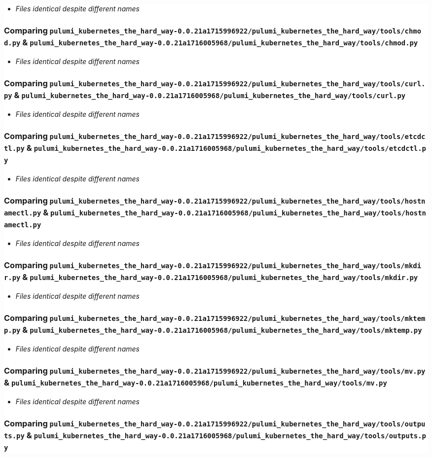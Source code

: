  * *Files identical despite different names*

### Comparing `pulumi_kubernetes_the_hard_way-0.0.21a1715996922/pulumi_kubernetes_the_hard_way/tools/chmod.py` & `pulumi_kubernetes_the_hard_way-0.0.21a1716005968/pulumi_kubernetes_the_hard_way/tools/chmod.py`

 * *Files identical despite different names*

### Comparing `pulumi_kubernetes_the_hard_way-0.0.21a1715996922/pulumi_kubernetes_the_hard_way/tools/curl.py` & `pulumi_kubernetes_the_hard_way-0.0.21a1716005968/pulumi_kubernetes_the_hard_way/tools/curl.py`

 * *Files identical despite different names*

### Comparing `pulumi_kubernetes_the_hard_way-0.0.21a1715996922/pulumi_kubernetes_the_hard_way/tools/etcdctl.py` & `pulumi_kubernetes_the_hard_way-0.0.21a1716005968/pulumi_kubernetes_the_hard_way/tools/etcdctl.py`

 * *Files identical despite different names*

### Comparing `pulumi_kubernetes_the_hard_way-0.0.21a1715996922/pulumi_kubernetes_the_hard_way/tools/hostnamectl.py` & `pulumi_kubernetes_the_hard_way-0.0.21a1716005968/pulumi_kubernetes_the_hard_way/tools/hostnamectl.py`

 * *Files identical despite different names*

### Comparing `pulumi_kubernetes_the_hard_way-0.0.21a1715996922/pulumi_kubernetes_the_hard_way/tools/mkdir.py` & `pulumi_kubernetes_the_hard_way-0.0.21a1716005968/pulumi_kubernetes_the_hard_way/tools/mkdir.py`

 * *Files identical despite different names*

### Comparing `pulumi_kubernetes_the_hard_way-0.0.21a1715996922/pulumi_kubernetes_the_hard_way/tools/mktemp.py` & `pulumi_kubernetes_the_hard_way-0.0.21a1716005968/pulumi_kubernetes_the_hard_way/tools/mktemp.py`

 * *Files identical despite different names*

### Comparing `pulumi_kubernetes_the_hard_way-0.0.21a1715996922/pulumi_kubernetes_the_hard_way/tools/mv.py` & `pulumi_kubernetes_the_hard_way-0.0.21a1716005968/pulumi_kubernetes_the_hard_way/tools/mv.py`

 * *Files identical despite different names*

### Comparing `pulumi_kubernetes_the_hard_way-0.0.21a1715996922/pulumi_kubernetes_the_hard_way/tools/outputs.py` & `pulumi_kubernetes_the_hard_way-0.0.21a1716005968/pulumi_kubernetes_the_hard_way/tools/outputs.py`
